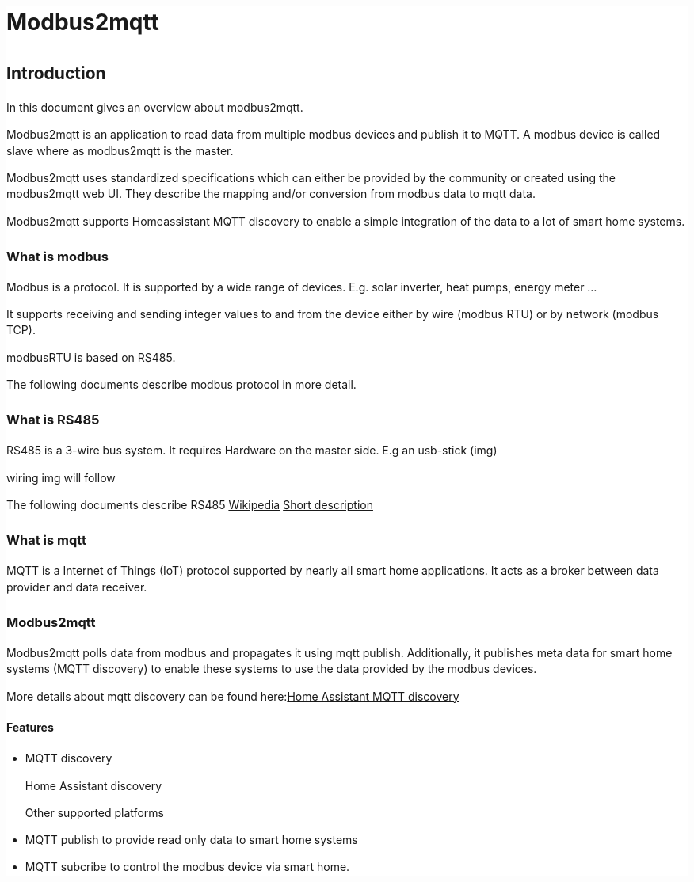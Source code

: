 ﻿# **Modbus2mqtt**
## **Introduction**
In this document gives an overview about modbus2mqtt.

Modbus2mqtt  is an application to read data from multiple modbus devices and publish it to MQTT. A modbus device is called slave where as modbus2mqtt is the master.

Modbus2mqtt uses standardized specifications which can either be provided by the community or created using the modbus2mqtt web UI. They describe the mapping and/or conversion from modbus data to mqtt data.

Modbus2mqtt supports Homeassistant MQTT discovery to enable a simple integration of the data to a lot of smart home systems.
### **What is modbus**
Modbus is a protocol. It is supported by a wide range of devices. E.g. solar inverter, heat pumps, energy meter …

It supports receiving and sending integer values to and from the device either by wire (modbus RTU) or by network (modbus TCP).

modbusRTU is based on RS485.

The following documents describe modbus protocol in more detail.  
### **What is RS485**
RS485 is a 3-wire bus system. It requires Hardware on the master side. E.g an usb-stick (img)

wiring img will follow

The following documents describe RS485
[Wikipedia](https://en.wikipedia.org/wiki/RS-485)
[Short description](https://www.seeedstudio.com/blog/2021/03/18/how-rs485-works-and-how-to-implement-rs485-into-industrial-control-systems/)

### **What is mqtt**
MQTT is a Internet of Things (IoT) protocol supported by nearly all smart home applications. It acts as a broker between data provider and data receiver.
### **Modbus2mqtt**
Modbus2mqtt polls data from modbus and propagates it using mqtt publish. Additionally, it publishes meta data for smart home systems (MQTT discovery) to enable these systems to use the data provided by the modbus devices.

More details about mqtt discovery can be found here:[Home Assistant MQTT discovery](https://www.home-assistant.io/integrations/mqtt/#mqtt-discovery)
#### **Features**
- MQTT discovery

  Home Assistant discovery

  Other supported platforms

- MQTT publish to provide read only data to smart home systems
- MQTT subcribe to control the modbus device via smart home.
